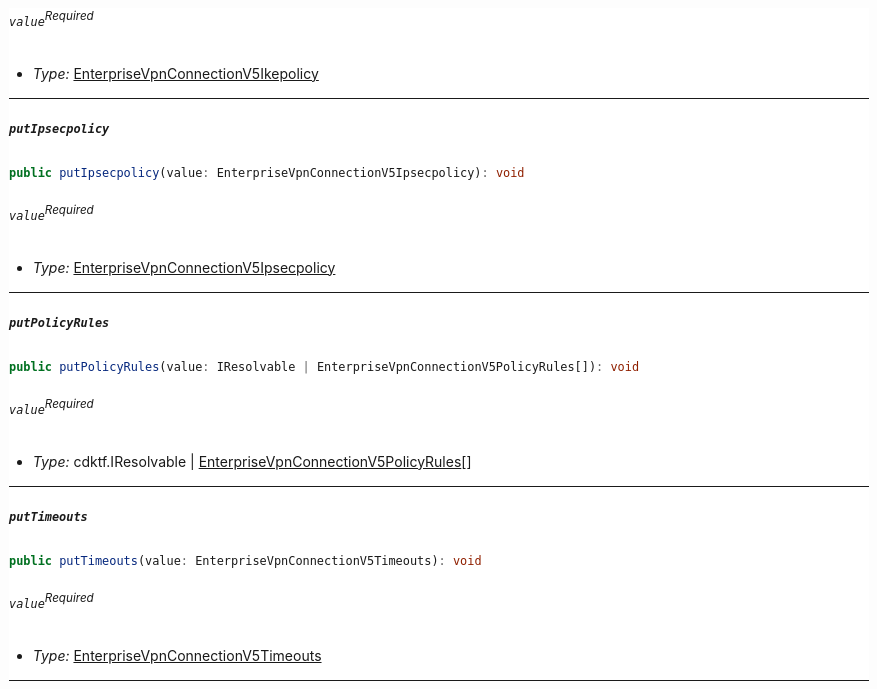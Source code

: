 ###### `value`<sup>Required</sup> <a name="value" id="@cdktf/provider-opentelekomcloud.enterpriseVpnConnectionV5.EnterpriseVpnConnectionV5.putIkepolicy.parameter.value"></a>

- *Type:* <a href="#@cdktf/provider-opentelekomcloud.enterpriseVpnConnectionV5.EnterpriseVpnConnectionV5Ikepolicy">EnterpriseVpnConnectionV5Ikepolicy</a>

---

##### `putIpsecpolicy` <a name="putIpsecpolicy" id="@cdktf/provider-opentelekomcloud.enterpriseVpnConnectionV5.EnterpriseVpnConnectionV5.putIpsecpolicy"></a>

```typescript
public putIpsecpolicy(value: EnterpriseVpnConnectionV5Ipsecpolicy): void
```

###### `value`<sup>Required</sup> <a name="value" id="@cdktf/provider-opentelekomcloud.enterpriseVpnConnectionV5.EnterpriseVpnConnectionV5.putIpsecpolicy.parameter.value"></a>

- *Type:* <a href="#@cdktf/provider-opentelekomcloud.enterpriseVpnConnectionV5.EnterpriseVpnConnectionV5Ipsecpolicy">EnterpriseVpnConnectionV5Ipsecpolicy</a>

---

##### `putPolicyRules` <a name="putPolicyRules" id="@cdktf/provider-opentelekomcloud.enterpriseVpnConnectionV5.EnterpriseVpnConnectionV5.putPolicyRules"></a>

```typescript
public putPolicyRules(value: IResolvable | EnterpriseVpnConnectionV5PolicyRules[]): void
```

###### `value`<sup>Required</sup> <a name="value" id="@cdktf/provider-opentelekomcloud.enterpriseVpnConnectionV5.EnterpriseVpnConnectionV5.putPolicyRules.parameter.value"></a>

- *Type:* cdktf.IResolvable | <a href="#@cdktf/provider-opentelekomcloud.enterpriseVpnConnectionV5.EnterpriseVpnConnectionV5PolicyRules">EnterpriseVpnConnectionV5PolicyRules</a>[]

---

##### `putTimeouts` <a name="putTimeouts" id="@cdktf/provider-opentelekomcloud.enterpriseVpnConnectionV5.EnterpriseVpnConnectionV5.putTimeouts"></a>

```typescript
public putTimeouts(value: EnterpriseVpnConnectionV5Timeouts): void
```

###### `value`<sup>Required</sup> <a name="value" id="@cdktf/provider-opentelekomcloud.enterpriseVpnConnectionV5.EnterpriseVpnConnectionV5.putTimeouts.parameter.value"></a>

- *Type:* <a href="#@cdktf/provider-opentelekomcloud.enterpriseVpnConnectionV5.EnterpriseVpnConnectionV5Timeouts">EnterpriseVpnConnectionV5Timeouts</a>

---